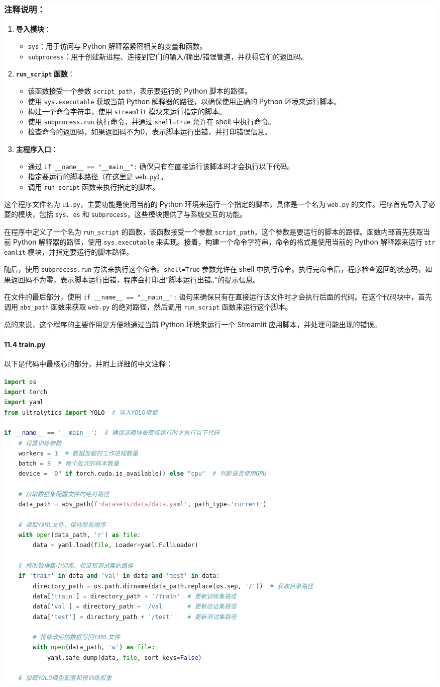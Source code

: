 ### 注释说明：
1. **导入模块**：
   - `sys`：用于访问与 Python 解释器紧密相关的变量和函数。
   - `subprocess`：用于创建新进程、连接到它们的输入/输出/错误管道，并获得它们的返回码。

2. **`run_script` 函数**：
   - 该函数接受一个参数 `script_path`，表示要运行的 Python 脚本的路径。
   - 使用 `sys.executable` 获取当前 Python 解释器的路径，以确保使用正确的 Python 环境来运行脚本。
   - 构建一个命令字符串，使用 `streamlit` 模块来运行指定的脚本。
   - 使用 `subprocess.run` 执行命令，并通过 `shell=True` 允许在 shell 中执行命令。
   - 检查命令的返回码，如果返回码不为0，表示脚本运行出错，并打印错误信息。

3. **主程序入口**：
   - 通过 `if __name__ == "__main__":` 确保只有在直接运行该脚本时才会执行以下代码。
   - 指定要运行的脚本路径（在这里是 `web.py`）。
   - 调用 `run_script` 函数来执行指定的脚本。

这个程序文件名为 `ui.py`，主要功能是使用当前的 Python 环境来运行一个指定的脚本，具体是一个名为 `web.py` 的文件。程序首先导入了必要的模块，包括 `sys`、`os` 和 `subprocess`，这些模块提供了与系统交互的功能。

在程序中定义了一个名为 `run_script` 的函数，该函数接受一个参数 `script_path`，这个参数是要运行的脚本的路径。函数内部首先获取当前 Python 解释器的路径，使用 `sys.executable` 来实现。接着，构建一个命令字符串，命令的格式是使用当前的 Python 解释器来运行 `streamlit` 模块，并指定要运行的脚本路径。

随后，使用 `subprocess.run` 方法来执行这个命令。`shell=True` 参数允许在 shell 中执行命令。执行完命令后，程序检查返回的状态码，如果返回码不为零，表示脚本运行出错，程序会打印出“脚本运行出错。”的提示信息。

在文件的最后部分，使用 `if __name__ == "__main__":` 语句来确保只有在直接运行该文件时才会执行后面的代码。在这个代码块中，首先调用 `abs_path` 函数来获取 `web.py` 的绝对路径，然后调用 `run_script` 函数来运行这个脚本。

总的来说，这个程序的主要作用是方便地通过当前 Python 环境来运行一个 Streamlit 应用脚本，并处理可能出现的错误。

#### 11.4 train.py

以下是代码中最核心的部分，并附上详细的中文注释：

```python
import os
import torch
import yaml
from ultralytics import YOLO  # 导入YOLO模型

if __name__ == '__main__':  # 确保该模块被直接运行时才执行以下代码
    # 设置训练参数
    workers = 1  # 数据加载的工作进程数量
    batch = 8  # 每个批次的样本数量
    device = "0" if torch.cuda.is_available() else "cpu"  # 判断是否使用GPU

    # 获取数据集配置文件的绝对路径
    data_path = abs_path(f'datasets/data/data.yaml', path_type='current')

    # 读取YAML文件，保持原有顺序
    with open(data_path, 'r') as file:
        data = yaml.load(file, Loader=yaml.FullLoader)

    # 修改数据集中训练、验证和测试集的路径
    if 'train' in data and 'val' in data and 'test' in data:
        directory_path = os.path.dirname(data_path.replace(os.sep, '/'))  # 获取目录路径
        data['train'] = directory_path + '/train'  # 更新训练集路径
        data['val'] = directory_path + '/val'      # 更新验证集路径
        data['test'] = directory_path + '/test'    # 更新测试集路径

        # 将修改后的数据写回YAML文件
        with open(data_path, 'w') as file:
            yaml.safe_dump(data, file, sort_keys=False)

    # 加载YOLO模型配置和预训练权重
```